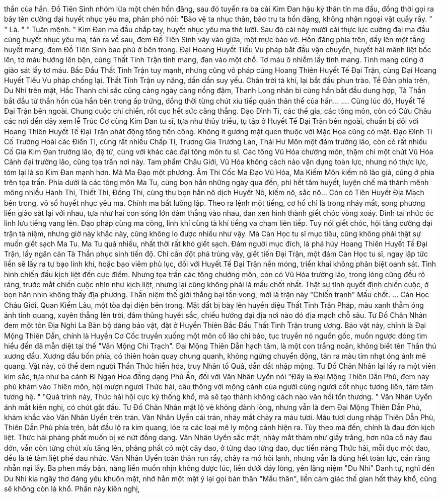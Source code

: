 thần của hắn. Đồ Tiên Sinh nhóm lửa một chén hồn đăng, sau đó tuyển ra ba cái Kim Đan hậu kỳ thân tín ma đầu, đồng thời gọi ra bảy tên cường đại huyết nhục yêu ma, phân phó nói: "Bảo vệ ta nhục thân, bảo trụ ta hồn đăng, không nhận ngoại vật quấy rầy. " " Là. " " Tuân mệnh. " Kim Đan ma đầu chắp tay, huyết nhục yêu ma thè lưỡi. Sau đó cái này mười cái thực lực cường đại ma đầu cùng huyết nhục yêu ma, tản ra về sau, đem Đồ Tiên Sinh vây vào giữa, một mực bảo vệ. Hồn đăng phía trên, dấy lên một tầng huyết mang, đem Đồ Tiên Sinh bao phủ ở bên trong. Đại Hoang Huyết Tiếu Vu pháp bắt đầu vận chuyển, huyết hải mãnh liệt bốc lên, tơ máu hướng lên bện, cùng Thất Tinh Trận tinh mang, đan vào một chỗ. Tơ máu ô nhiễm lấy tinh mang. Tinh mang cũng ở giảo sát lấy tơ máu. Bắc Đẩu Thất Tinh Trận tuy mạnh, nhưng cũng vô pháp cùng Hoang Thiên Huyết Tế Đại Trận, cùng Đại Hoang Huyết Tiếu Vu pháp chống lại. Thất Tinh Trận uy năng, dần dần suy yếu. Chân trời tà khí, lại bắt đầu phun trào. Tế Đàn phía trên, Du Nhi trên mặt, Hắc Thanh chi sắc cũng càng ngày càng nồng đậm, Thanh Long nhân bì cùng hắn bắt đầu dung hợp, Tà Thần bắt đầu từ thần hồn của hắn bên trong ấp trứng, đồng thời từng chút xíu tiếp quản thân thể của hắn... .... Cùng lúc đó, Huyết Tế Đại Trận bên ngoài. Chung cuộc chi chiến, rốt cục hết sức căng thẳng. Đạo Đình Ti, các thế gia, các tông môn, còn có Cửu Châu các nơi đến đây xem lễ Trúc Cơ cùng Kim Đan tu sĩ, tựa như thủy triều, tụ tập ở Huyết Tế Đại Trận bên ngoài, chuẩn bị đối với Hoang Thiên Huyết Tế Đại Trận phát động tổng tiến công. Không ít gương mặt quen thuộc với Mặc Họa cũng có mặt. Đạo Đình Ti Cố Trường Hoài các Điển Ti, cùng rất nhiều Chấp Ti, Trương Gia Trương Lan, Thái Hư Môn một đám trưởng lão, còn có rất nhiều Cố Gia Kim Đan trưởng lão, đệ tử, cùng với khác các đại tông môn tu sĩ. Các tông Vũ Hóa chưởng môn, thậm chí một chút Vũ Hóa Cảnh đại trưởng lão, cũng tọa trấn nơi này. Tam phẩm Châu Giới, Vũ Hóa không cách nào vận dụng toàn lực, nhưng nó thực lực, tóm lại là so Kim Đan mạnh hơn. Mà Ma Đạo một phương. Âm Thi Cốc Ma Đạo Vũ Hóa, Ma Kiếm Môn kiếm nô lão giả, cũng ở phía trên tọa trấn. Phía dưới là các tông môn Ma Tu, cùng bọn hắn những ngày qua đến, phí hết tâm huyết, luyện chế mà thành mênh mông nhiều Hành Thi, Thiết Thi, Đồng Thi, cùng thụ bọn hắn nô dịch Huyết Nô, kiếm nô, sắc nô... Còn có Tiên Huyết Địa Mạch bên trong, vô số huyết nhục yêu ma. Chính ma bất lưỡng lập. Theo ra lệnh một tiếng, cơ hồ chỉ là trong nháy mắt, song phương liền giảo sát lại với nhau, tựa như hai con sóng lớn đâm thẳng vào nhau, đan xen hình thành giết chóc vòng xoáy. Đinh tai nhức óc linh lưu tiếng vang lên. Đạo pháp cùng ma công, linh khí cùng tà khí tiếng va chạm liên tiếp. Tuy nói giết chóc, hội tăng cường đại trận tà niệm, nhưng giờ này khắc này, cũng không lo được nhiều như vậy. Mà Càn Học tu sĩ mục tiêu, cũng không phải thật sự muốn giết sạch Ma Tu. Ma Tu quá nhiều, nhất thời rất khó giết sạch. Đám người mục đích, là phá hủy Hoang Thiên Huyết Tế Đại Trận, lấy ngăn cản Tà Thần phục sinh tiến độ. Chỉ cần đột phá trùng vây, giết tiến Đại Trận, một đám Càn Học tu sĩ, ngay lập tức liền sẽ lấy ra tự bạo linh khí, hoặc bạo viêm phù lục, đối với Huyết Tế Đại Trận nền móng, triển khai không phân biệt oanh sát. Tình hình chiến đấu kịch liệt đến cực điểm. Nhưng tọa trấn các tông chưởng môn, còn có Vũ Hóa trưởng lão, trong lòng cũng đều rõ ràng, trước mắt chiến cuộc nhìn như kịch liệt, nhưng lại cũng không phải là mấu chốt nhất. Thật sự tính quyết định chiến cuộc, ở bọn hắn nhìn không thấy địa phương. Thần niệm thế giới thắng bại tồn vong, mới là trận này "Chiến tranh" Mấu chốt. ... Càn Học Châu Giới. Quan Kiếm Lâu, một tòa đại điện bên trong. Mặt đất bị bày lên huyền diệu Thất Tinh Trận Pháp, màu xanh thẳm óng ánh tinh quang, xuyên thẳng lên trời, đâm thủng huyết sắc, chiếu hướng đại địa nơi nào đó địa mạch chỗ sâu. Tư Đồ Chân Nhân đem một tôn Địa Nghi La Bàn bộ dáng bảo vật, đặt ở Huyền Thiên Bắc Đẩu Thất Tinh Trận trung ương. Bảo vật này, chính là Đại Mộng Thiên Dẫn, chính là Huyền Cơ Cốc truyền xuống một môn cổ lão chí bảo, tục truyền nó nguồn gốc, muốn ngược dòng tìm hiểu đến đã mẫn diệt tại thế "Vân Mộng Chi Trạch". Đại Mộng Thiên Dẫn hạch tâm, là một con trắng noãn, không biết tên Thần thú xương đầu. Xương đầu bốn phía, có thiên hoàn quay chung quanh, không ngừng chuyển động, tản ra màu tím nhạt óng ánh mê quang. Vật này, có thể đem người Thần Thức hiển hóa, truy Nhân tố Quả, dẫn dắt nhập mộng. Tư Đồ Chân Nhân lại lấy ra một viên kim sắc, tựa như ba cánh Bỉ Ngạn Hoa đồng dạng Phù Ấn, đối với Văn Nhân Uyển nói "Đây là Đại Mộng Thiên Dẫn Phù, đem này phù khảm vào Thiên môn, hội mượn ngươi Thức hải, câu thông với mộng cảnh của người cùng ngươi cốt nhục tương liên, tâm tâm tương hệ. " "Quá trình này, Thức hải hội cực kỳ thống khổ, mà sẽ tạo thành không cách nào vãn hồi tổn thương. " Văn Nhân Uyển ánh mắt kiên nghị, có chút gật đầu. Tư Đồ Chân Nhân mặt lộ vẻ không đành lòng, nhưng vẫn là đem Đại Mộng Thiên Dẫn Phù, khảm khắc vào Văn Nhân Uyển trên trán. Văn Nhân Uyển cái trán, nháy mắt chảy ra máu tươi. Máu tươi dung nhập Thiên Dẫn Phù, Thiên Dẫn Phù phía trên, bắt đầu lộ ra kim quang, lóe ra các loại mê ly mộng cảnh hiện ra. Tùy theo mà đến, chính là đau đớn kịch liệt. Thức hải phảng phất muốn bị xé nứt đồng dạng. Văn Nhân Uyển sắc mặt, nháy mắt thảm như giấy trắng, hơn nữa cỗ này đau đớn, vẫn còn từng chút xíu tăng lên, phảng phất có một cây đao, ở từng đao từng đao, đục tiến nàng Thức hải, mỗi đục một đao, đều là tê tâm liệt phế đau nhức. Văn Nhân Uyển toàn thân run rẩy, chảy ra mồ hôi lạnh, nhưng vẫn là dùng hết toàn lực, cắn răng nhẫn nại lấy. Ba phen mấy bận, nàng liền muốn nhịn không được lúc, liền dưới đáy lòng, yên lặng niệm "Du Nhi" Danh tự, nghĩ đến Du Nhi kia ngây thơ đáng yêu khuôn mặt, nhớ hắn một mặt ỷ lại gọi bản thân "Mẫu thân", liền cảm giác thế gian hết thảy khổ, cũng sẽ không còn là khổ. Phần này kiên nghị,